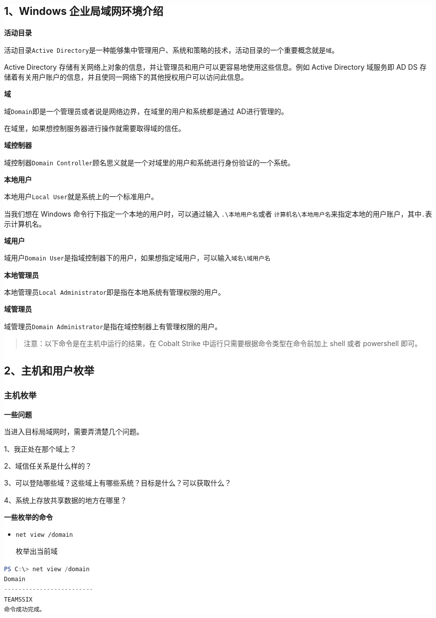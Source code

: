 ## 1、Windows 企业局域网环境介绍

**活动目录**

活动目录`Active Directory`是一种能够集中管理用户、系统和策略的技术，活动目录的一个重要概念就是`域`。

Active Directory 存储有关网络上对象的信息，并让管理员和用户可以更容易地使用这些信息。例如 Active Directory 域服务即 AD DS 存储着有关用户账户的信息，并且使同一网络下的其他授权用户可以访问此信息。

**域**

域`Domain`即是一个管理员或者说是网络边界，在域里的用户和系统都是通过 AD进行管理的。

在域里，如果想控制服务器进行操作就需要取得域的信任。

**域控制器**

域控制器`Domain Controller`顾名思义就是一个对域里的用户和系统进行身份验证的一个系统。

**本地用户**

本地用户`Local User`就是系统上的一个标准用户。

当我们想在 Windows 命令行下指定一个本地的用户时，可以通过输入 `.\本地用户名`或者 `计算机名\本地用户名`来指定本地的用户账户，其中`.`表示计算机名。

**域用户**

域用户`Domain User`是指域控制器下的用户，如果想指定域用户，可以输入`域名\域用户名`

**本地管理员**

本地管理员`Local Administrator`即是指在本地系统有管理权限的用户。

**域管理员**

域管理员`Domain Administrator`是指在域控制器上有管理权限的用户。

> 注意：以下命令是在主机中运行的结果，在 Cobalt Strike 中运行只需要根据命令类型在命令前加上 shell 或者 powershell 即可。

## 2、主机和用户枚举

### 主机枚举

**一些问题**

当进入目标局域网时，需要弄清楚几个问题。

1、我正处在那个域上？

2、域信任关系是什么样的？

3、可以登陆哪些域？这些域上有哪些系统？目标是什么？可以获取什么？

4、系统上存放共享数据的地方在哪里？

**一些枚举的命令**

* `net view /domain` 

  枚举出当前域

```powershell
PS C:\> net view /domain
Domain
-------------------------
TEAMSSIX
命令成功完成。
```
